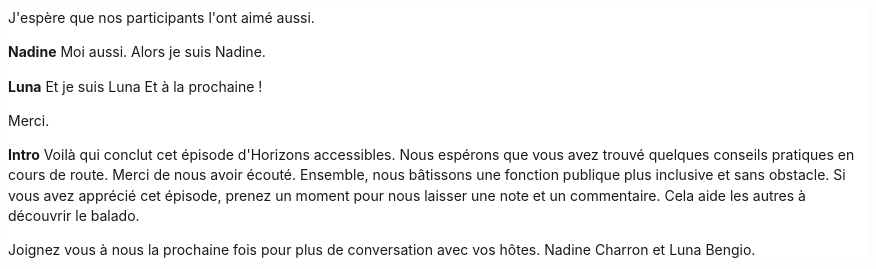 J'espère que nos participants l'ont aimé aussi.

**Nadine**
Moi aussi. Alors je suis Nadine.

**Luna**
Et je suis Luna Et à la prochaine !

Merci.

**Intro**
Voilà qui conclut cet épisode d'Horizons accessibles. Nous espérons que vous avez trouvé quelques conseils pratiques en cours de route. Merci de nous avoir écouté. Ensemble, nous bâtissons une fonction publique plus inclusive et sans obstacle. Si vous avez apprécié cet épisode, prenez un moment pour nous laisser une note et un commentaire. Cela aide les autres à découvrir le balado.

Joignez vous à nous la prochaine fois pour plus de conversation avec vos hôtes. Nadine Charron et Luna Bengio.
